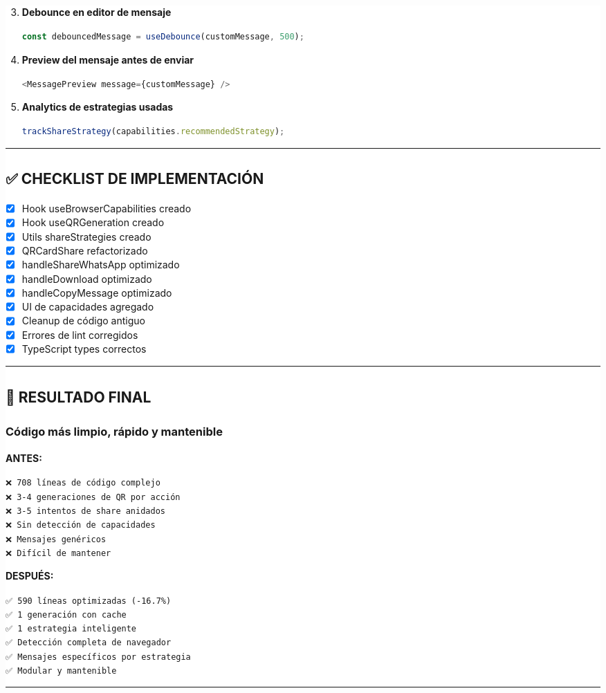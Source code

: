 3. **Debounce en editor de mensaje**
   ```typescript
   const debouncedMessage = useDebounce(customMessage, 500);
   ```

4. **Preview del mensaje antes de enviar**
   ```typescript
   <MessagePreview message={customMessage} />
   ```

5. **Analytics de estrategias usadas**
   ```typescript
   trackShareStrategy(capabilities.recommendedStrategy);
   ```

---

## ✅ CHECKLIST DE IMPLEMENTACIÓN

- [x] Hook useBrowserCapabilities creado
- [x] Hook useQRGeneration creado
- [x] Utils shareStrategies creado
- [x] QRCardShare refactorizado
- [x] handleShareWhatsApp optimizado
- [x] handleDownload optimizado
- [x] handleCopyMessage optimizado
- [x] UI de capacidades agregado
- [x] Cleanup de código antiguo
- [x] Errores de lint corregidos
- [x] TypeScript types correctos

---

## 🎉 RESULTADO FINAL

### **Código más limpio, rápido y mantenible**

**ANTES:**
```
❌ 708 líneas de código complejo
❌ 3-4 generaciones de QR por acción
❌ 3-5 intentos de share anidados
❌ Sin detección de capacidades
❌ Mensajes genéricos
❌ Difícil de mantener
```

**DESPUÉS:**
```
✅ 590 líneas optimizadas (-16.7%)
✅ 1 generación con cache
✅ 1 estrategia inteligente
✅ Detección completa de navegador
✅ Mensajes específicos por estrategia
✅ Modular y mantenible
```

---